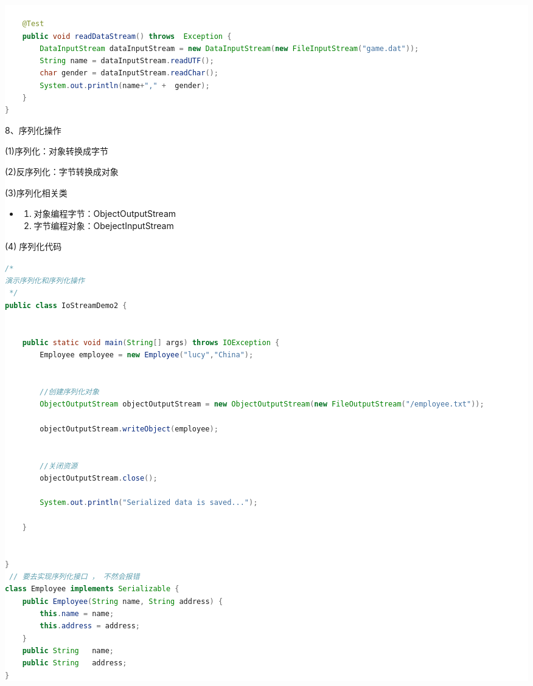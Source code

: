 ```java

    @Test
    public void readDataStream() throws  Exception {
        DataInputStream dataInputStream = new DataInputStream(new FileInputStream("game.dat"));
        String name = dataInputStream.readUTF();
        char gender = dataInputStream.readChar();
        System.out.println(name+"," +  gender);
    }
}

```



8、序列化操作

(1)序列化：对象转换成字节

(2)反序列化：字节转换成对象

(3)序列化相关类

+ 1. 对象编程字节：ObjectOutputStream
  2. 字节编程对象：ObejectInputStream

(4) 序列化代码

```java
/*
演示序列化和序列化操作
 */
public class IoStreamDemo2 {


    public static void main(String[] args) throws IOException {
        Employee employee = new Employee("lucy","China");


        //创建序列化对象
        ObjectOutputStream objectOutputStream = new ObjectOutputStream(new FileOutputStream("/employee.txt"));

        objectOutputStream.writeObject(employee);


        //关闭资源
        objectOutputStream.close();

        System.out.println("Serialized data is saved...");

    }


}
 // 要去实现序列化接口 ， 不然会报错
class Employee implements Serializable {
    public Employee(String name, String address) {
        this.name = name;
        this.address = address;
    }
    public String   name;
    public String   address;
}
```

